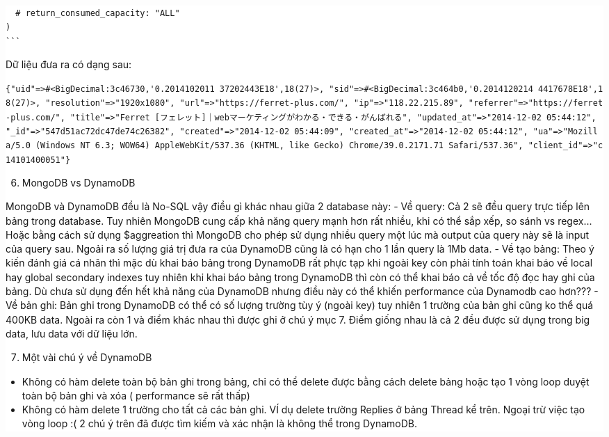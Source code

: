       # return_consumed_capacity: "ALL"
    )
    ```
   Dữ liệu đưa ra có dạng sau:
   ```
   {"uid"=>#<BigDecimal:3c46730,'0.2014102011 37202443E18',18(27)>, "sid"=>#<BigDecimal:3c464b0,'0.2014120214 4417678E18',18(27)>, "resolution"=>"1920x1080", "url"=>"https://ferret-plus.com/", "ip"=>"118.22.215.89", "referrer"=>"https://ferret-plus.com/", "title"=>"Ferret [フェレット]｜webマーケティングがわかる・できる・がんばれる", "updated_at"=>"2014-12-02 05:44:12", "_id"=>"547d51ac72dc47de74c26382", "created"=>"2014-12-02 05:44:09", "created_at"=>"2014-12-02 05:44:12", "ua"=>"Mozilla/5.0 (Windows NT 6.3; WOW64) AppleWebKit/537.36 (KHTML, like Gecko) Chrome/39.0.2171.71 Safari/537.36", "client_id"=>"c14101400051"}
   ```

6. MongoDB vs DynamoDB

  MongoDB và DynamoDB đều là No-SQL vậy điều gì khác nhau giữa 2 database này:
    - Về query: Cả 2 sẽ đều query trực tiếp lên bảng trong database. Tuy nhiên MongoDB cung cấp khả năng query mạnh hơn rất nhiều, khi có thể sắp xếp, so sánh vs regex... Hoặc bằng cách sử dụng $aggreation thì MongoDB cho phép sử dụng nhiều query một lúc mà output của query này sẽ là input của query sau. Ngoải ra số lượng giá trị đưa ra của DynamoDB cũng là có hạn cho 1 lần query là 1Mb data.
    - Về tạo bảng: Theo ý kiến đánh giá cá nhân thì mặc dù khai báo bảng trong DynamoDB rất phực tạp khi ngoài key còn phải tính toán khai báo về local hay global secondary indexes tuy nhiên khi khai báo bảng trong DynamoDB thì còn có thể khai báo cả về tốc độ đọc hay ghi của bảng. Dù chưa sử dụng đến hết khả năng của DynamoDB nhưng điều này có thể khiến performance của Dynamodb cao hơn???
    - Về bản ghi: Bản ghi trong DynamoDB có thể có số lượng trường tùy ý (ngoài key) tuy nhiên 1 trường của bản ghi cũng ko thể quá 400KB data.
  Ngoài ra còn 1 và điểm khác nhau thì được ghi ở chú ý mục 7.
  Điểm giống nhau là cả 2 đều được sử dụng trong big data, lưu data với dữ liệu lớn.

7. Một vài chú ý về DynamoDB
  - Không có hàm delete toàn bộ bản ghi trong bảng, chỉ có thể delete được bằng cách delete bảng hoặc tạo 1 vòng loop duyệt toàn bộ bản ghi và xóa ( performance sẽ rất thấp)
  - Không có hàm delete 1 trường cho tất cả các bản ghi. VÍ dụ delete trường Replies ở bảng Thread kể trên. Ngoại trừ việc tạo vòng loop :(
  2 chú ý trên đã được tìm kiếm và xác nhận là không thể trong DynamoDB.


